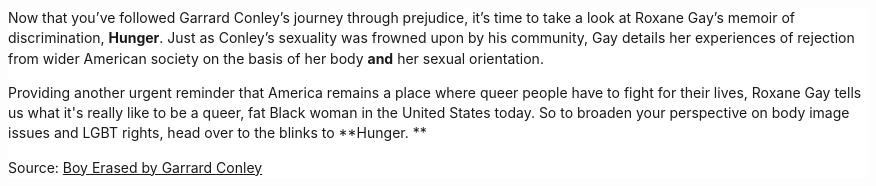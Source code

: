 Now that you’ve followed Garrard Conley’s journey through prejudice, it’s time to take a look at Roxane Gay’s memoir of discrimination, **Hunger**. Just as Conley’s sexuality was frowned upon by his community, Gay details her experiences of rejection from wider American society on the basis of her body **and** her sexual orientation.

Providing another urgent reminder that America remains a place where queer people have to fight for their lives, Roxane Gay tells us what it's really like to be a queer, fat Black woman in the United States today. So to broaden your perspective on body image issues and LGBT rights, head over to the blinks to **Hunger. **


Source: [Boy Erased by Garrard Conley](https://www.blinkist.com/en/nc/daily/reader/boy-erased-en/)